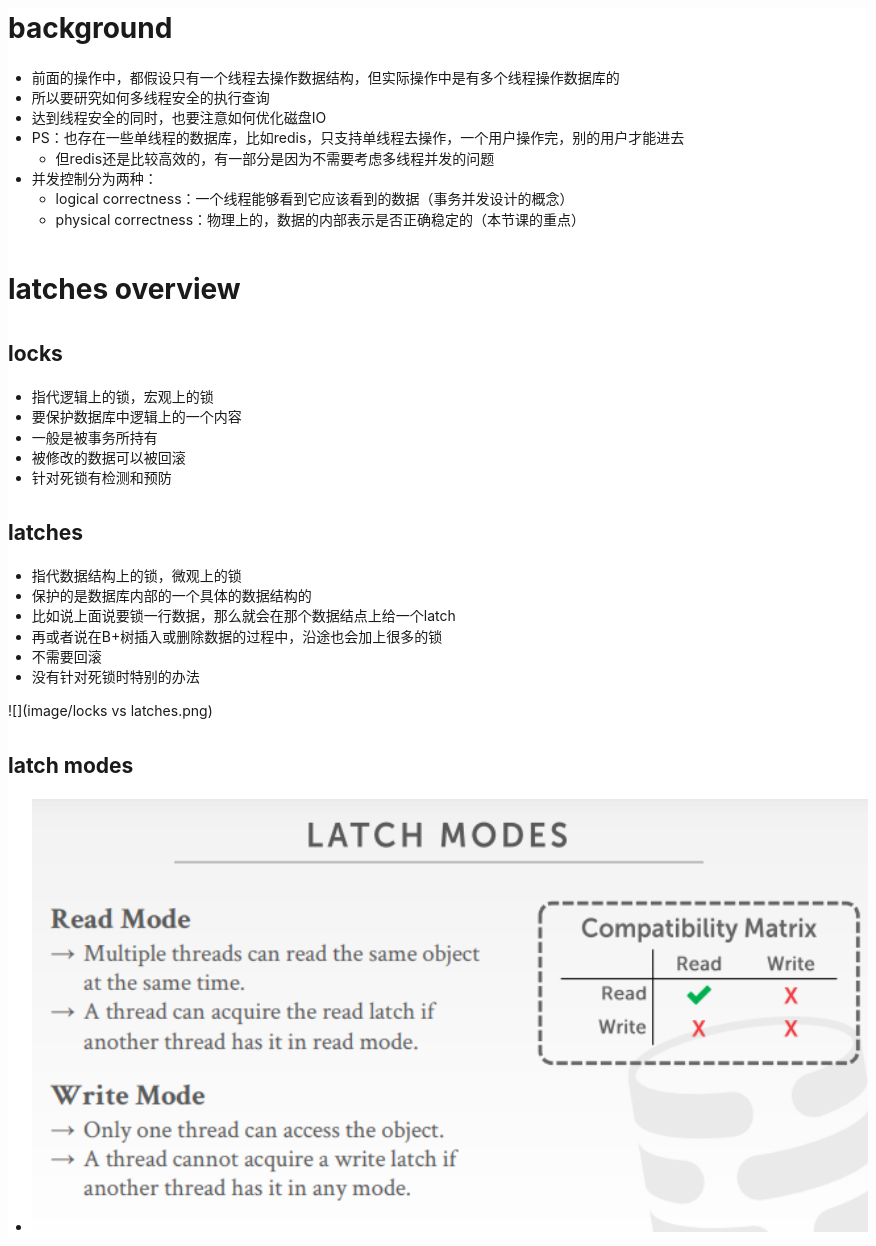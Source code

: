 # background

- 前面的操作中，都假设只有一个线程去操作数据结构，但实际操作中是有多个线程操作数据库的
- 所以要研究如何多线程安全的执行查询
- 达到线程安全的同时，也要注意如何优化磁盘IO
- PS：也存在一些单线程的数据库，比如redis，只支持单线程去操作，一个用户操作完，别的用户才能进去
  - 但redis还是比较高效的，有一部分是因为不需要考虑多线程并发的问题
- 并发控制分为两种：
  - logical correctness：一个线程能够看到它应该看到的数据（事务并发设计的概念）
  - physical correctness：物理上的，数据的内部表示是否正确稳定的（本节课的重点）







# latches overview

## locks

- 指代逻辑上的锁，宏观上的锁
- 要保护数据库中逻辑上的一个内容
- 一般是被事务所持有
- 被修改的数据可以被回滚
- 针对死锁有检测和预防



## latches

- 指代数据结构上的锁，微观上的锁
- 保护的是数据库内部的一个具体的数据结构的
- 比如说上面说要锁一行数据，那么就会在那个数据结点上给一个latch
- 再或者说在B+树插入或删除数据的过程中，沿途也会加上很多的锁
- 不需要回滚
- 没有针对死锁时特别的办法



![](image/locks vs latches.png)



## latch modes



- <img src="image/latch modes.png" style="zoom: 150%;" />
